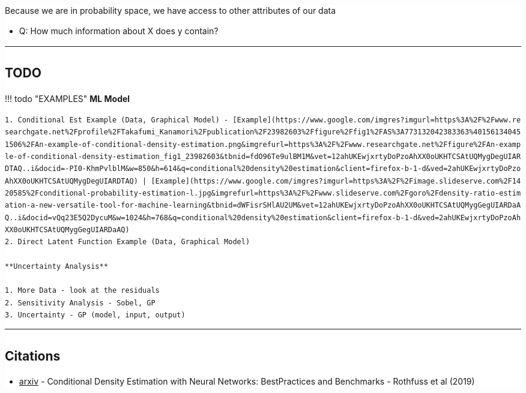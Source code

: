 Because we are in probability space, we have access to other attributes of our data
* Q: How much information about X does y contain?

---

## TODO

!!! todo "EXAMPLES"
    **ML Model**

    1. Conditional Est Example (Data, Graphical Model) - [Example](https://www.google.com/imgres?imgurl=https%3A%2F%2Fwww.researchgate.net%2Fprofile%2FTakafumi_Kanamori%2Fpublication%2F23982603%2Ffigure%2Ffig1%2FAS%3A773132042383363%401561340451506%2FAn-example-of-conditional-density-estimation.png&imgrefurl=https%3A%2F%2Fwww.researchgate.net%2Ffigure%2FAn-example-of-conditional-density-estimation_fig1_23982603&tbnid=fdO96Te9ulBM1M&vet=12ahUKEwjxrtyDoPzoAhXX0oUKHTCSAtUQMygDegUIARDTAQ..i&docid=-PI0-KhmPvlblM&w=850&h=614&q=conditional%20density%20estimation&client=firefox-b-1-d&ved=2ahUKEwjxrtyDoPzoAhXX0oUKHTCSAtUQMygDegUIARDTAQ) | [Example](https://www.google.com/imgres?imgurl=https%3A%2F%2Fimage.slideserve.com%2F1420585%2Fconditional-probability-estimation-l.jpg&imgrefurl=https%3A%2F%2Fwww.slideserve.com%2Fgoro%2Fdensity-ratio-estimation-a-new-versatile-tool-for-machine-learning&tbnid=dWFisrSHlAU2UM&vet=12ahUKEwjxrtyDoPzoAhXX0oUKHTCSAtUQMygGegUIARDaAQ..i&docid=vQq23E5Q2DycuM&w=1024&h=768&q=conditional%20density%20estimation&client=firefox-b-1-d&ved=2ahUKEwjxrtyDoPzoAhXX0oUKHTCSAtUQMygGegUIARDaAQ)
    2. Direct Latent Function Example (Data, Graphical Model)

    **Uncertainty Analysis**

    1. More Data - look at the residuals
    2. Sensitivity Analysis - Sobel, GP
    3. Uncertainty - GP (model, input, output)


---

## Citations

* [arxiv](https://arxiv.org/pdf/1903.00954.pdf) - Conditional Density Estimation with Neural Networks: BestPractices and Benchmarks - Rothfuss et al (2019)